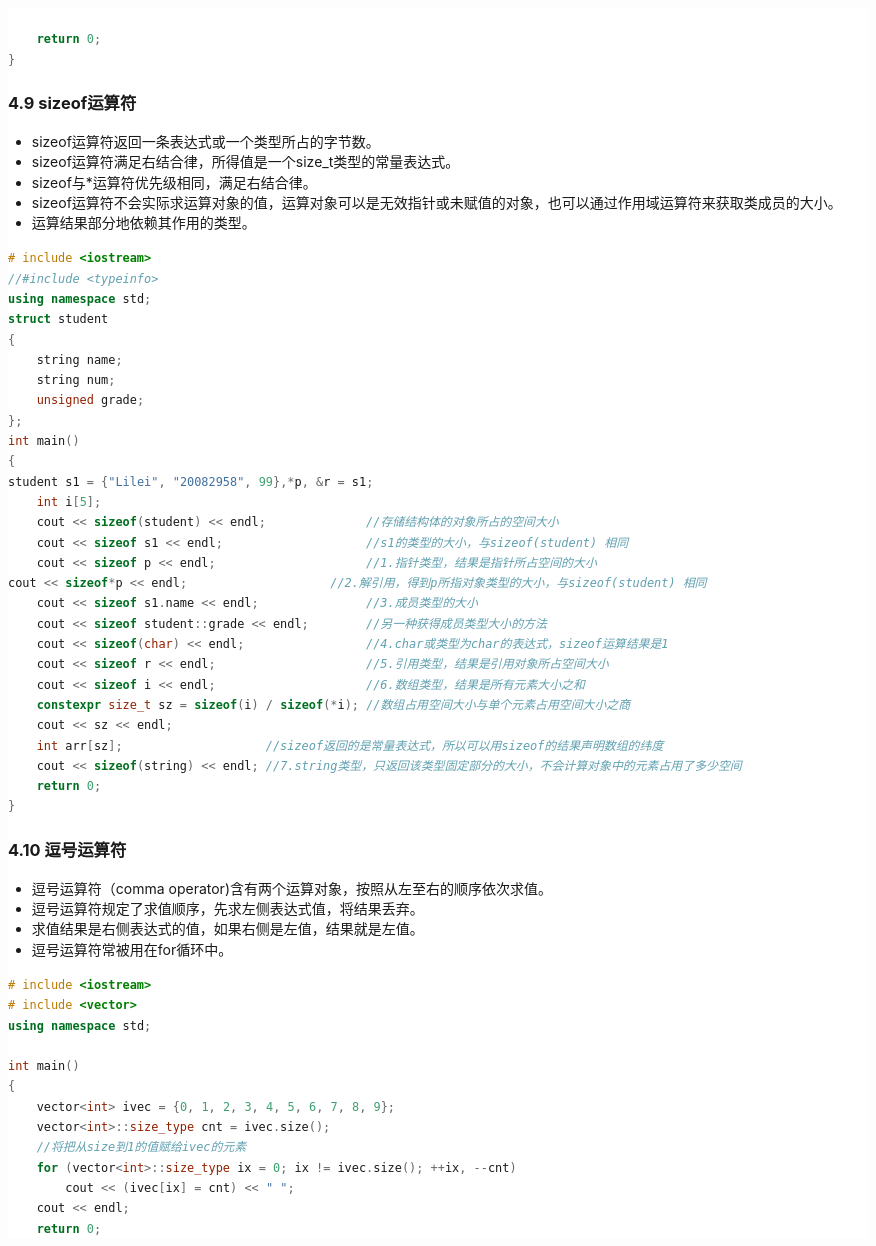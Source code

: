 ```cpp

    return 0;
}
```

### 4.9 sizeof运算符

- sizeof运算符返回一条表达式或一个类型所占的字节数。
- sizeof运算符满足右结合律，所得值是一个size_t类型的常量表达式。
- sizeof与*运算符优先级相同，满足右结合律。
- sizeof运算符不会实际求运算对象的值，运算对象可以是无效指针或未赋值的对象，也可以通过作用域运算符来获取类成员的大小。
- 运算结果部分地依赖其作用的类型。

```cpp
# include <iostream>
//#include <typeinfo>
using namespace std;
struct student
{
    string name;
    string num;
    unsigned grade;
};
int main()
{
student s1 = {"Lilei", "20082958", 99},*p, &r = s1;
    int i[5];
    cout << sizeof(student) << endl;              //存储结构体的对象所占的空间大小
    cout << sizeof s1 << endl;                    //s1的类型的大小，与sizeof(student) 相同
    cout << sizeof p << endl;                     //1.指针类型，结果是指针所占空间的大小
cout << sizeof*p << endl;                    //2.解引用，得到p所指对象类型的大小，与sizeof(student) 相同
    cout << sizeof s1.name << endl;               //3.成员类型的大小
    cout << sizeof student::grade << endl;        //另一种获得成员类型大小的方法
    cout << sizeof(char) << endl;                 //4.char或类型为char的表达式，sizeof运算结果是1
    cout << sizeof r << endl;                     //5.引用类型，结果是引用对象所占空间大小
    cout << sizeof i << endl;                     //6.数组类型，结果是所有元素大小之和
    constexpr size_t sz = sizeof(i) / sizeof(*i); //数组占用空间大小与单个元素占用空间大小之商
    cout << sz << endl;
    int arr[sz];                    //sizeof返回的是常量表达式，所以可以用sizeof的结果声明数组的纬度
    cout << sizeof(string) << endl; //7.string类型，只返回该类型固定部分的大小，不会计算对象中的元素占用了多少空间
    return 0;
}
```

### 4.10 逗号运算符

- 逗号运算符（comma operator)含有两个运算对象，按照从左至右的顺序依次求值。
- 逗号运算符规定了求值顺序，先求左侧表达式值，将结果丢弃。
- 求值结果是右侧表达式的值，如果右侧是左值，结果就是左值。
- 逗号运算符常被用在for循环中。

```cpp
# include <iostream>
# include <vector>
using namespace std;

int main()
{
    vector<int> ivec = {0, 1, 2, 3, 4, 5, 6, 7, 8, 9};
    vector<int>::size_type cnt = ivec.size();
    //将把从size到1的值赋给ivec的元素
    for (vector<int>::size_type ix = 0; ix != ivec.size(); ++ix, --cnt)
        cout << (ivec[ix] = cnt) << " ";
    cout << endl;
    return 0;
```